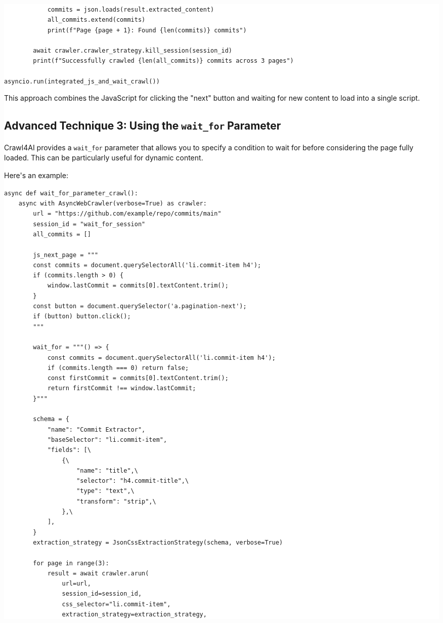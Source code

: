 ```hljs python
            commits = json.loads(result.extracted_content)
            all_commits.extend(commits)
            print(f"Page {page + 1}: Found {len(commits)} commits")

        await crawler.crawler_strategy.kill_session(session_id)
        print(f"Successfully crawled {len(all_commits)} commits across 3 pages")

asyncio.run(integrated_js_and_wait_crawl())

```

This approach combines the JavaScript for clicking the "next" button and waiting for new content to load into a single script.

## Advanced Technique 3: Using the `wait_for` Parameter

Crawl4AI provides a `wait_for` parameter that allows you to specify a condition to wait for before considering the page fully loaded. This can be particularly useful for dynamic content.

Here's an example:

```hljs python
async def wait_for_parameter_crawl():
    async with AsyncWebCrawler(verbose=True) as crawler:
        url = "https://github.com/example/repo/commits/main"
        session_id = "wait_for_session"
        all_commits = []

        js_next_page = """
        const commits = document.querySelectorAll('li.commit-item h4');
        if (commits.length > 0) {
            window.lastCommit = commits[0].textContent.trim();
        }
        const button = document.querySelector('a.pagination-next');
        if (button) button.click();
        """

        wait_for = """() => {
            const commits = document.querySelectorAll('li.commit-item h4');
            if (commits.length === 0) return false;
            const firstCommit = commits[0].textContent.trim();
            return firstCommit !== window.lastCommit;
        }"""

        schema = {
            "name": "Commit Extractor",
            "baseSelector": "li.commit-item",
            "fields": [\
                {\
                    "name": "title",\
                    "selector": "h4.commit-title",\
                    "type": "text",\
                    "transform": "strip",\
                },\
            ],
        }
        extraction_strategy = JsonCssExtractionStrategy(schema, verbose=True)

        for page in range(3):
            result = await crawler.arun(
                url=url,
                session_id=session_id,
                css_selector="li.commit-item",
                extraction_strategy=extraction_strategy,
```
